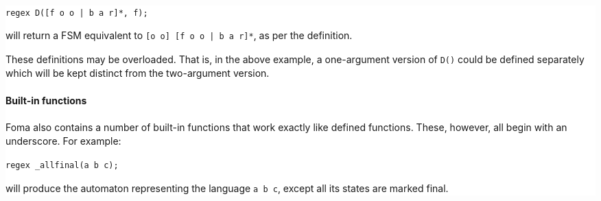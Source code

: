 ```
regex D([f o o | b a r]*, f);
```

will return a FSM equivalent to `[o o] [f o o | b a r]*`, as per the definition.

These definitions may be overloaded. That is, in the above example, a one-argument version of `D()` could be defined separately which will be kept distinct from the two-argument version.

#### Built-in functions ####

Foma also contains a number of built-in functions that work exactly like defined functions.  These, however, all begin with an underscore.  For example:

```
regex _allfinal(a b c);
```

will produce the automaton representing the language `a b c`, except all its states are marked final.